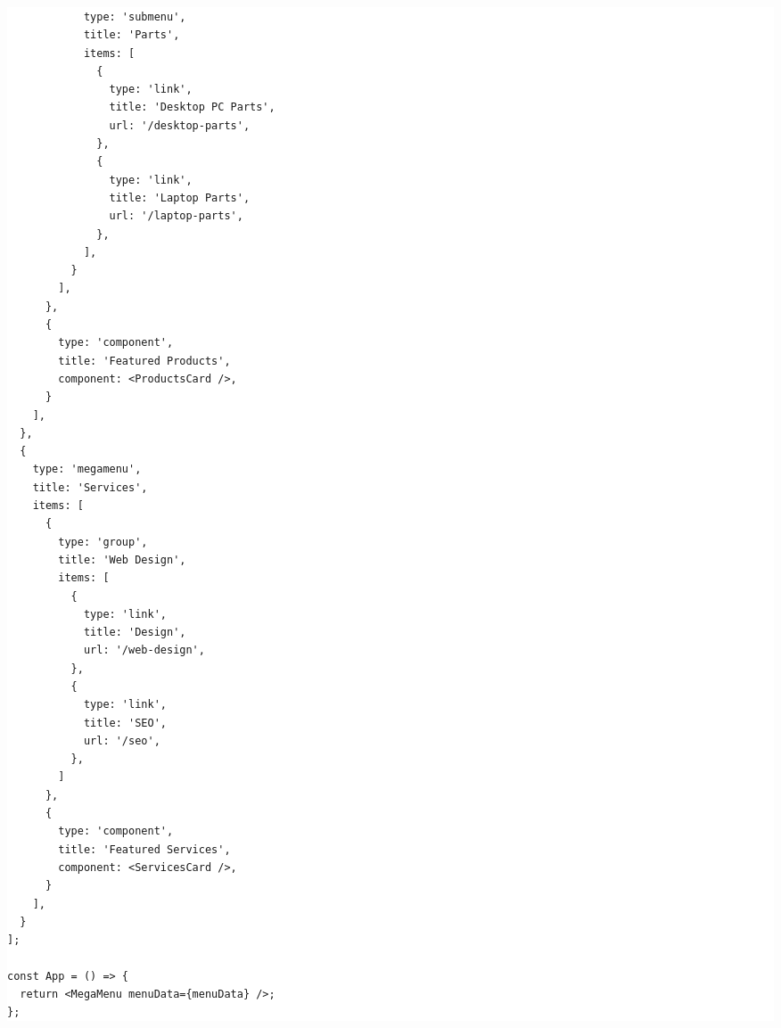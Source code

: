 ```
            type: 'submenu',
            title: 'Parts',
            items: [
              {
                type: 'link',
                title: 'Desktop PC Parts',
                url: '/desktop-parts',
              },
              {
                type: 'link',
                title: 'Laptop Parts',
                url: '/laptop-parts',
              },
            ],
          }
        ],
      },
      {
        type: 'component',
        title: 'Featured Products',
        component: <ProductsCard />,
      }
    ],
  },
  {
    type: 'megamenu',
    title: 'Services',
    items: [
      {
        type: 'group',
        title: 'Web Design',
        items: [
          {
            type: 'link',
            title: 'Design',
            url: '/web-design',
          },
          {
            type: 'link',
            title: 'SEO',
            url: '/seo',
          },
        ]
      },
      {
        type: 'component',
        title: 'Featured Services',
        component: <ServicesCard />,
      }
    ],
  }
];

const App = () => {
  return <MegaMenu menuData={menuData} />;
};
```
